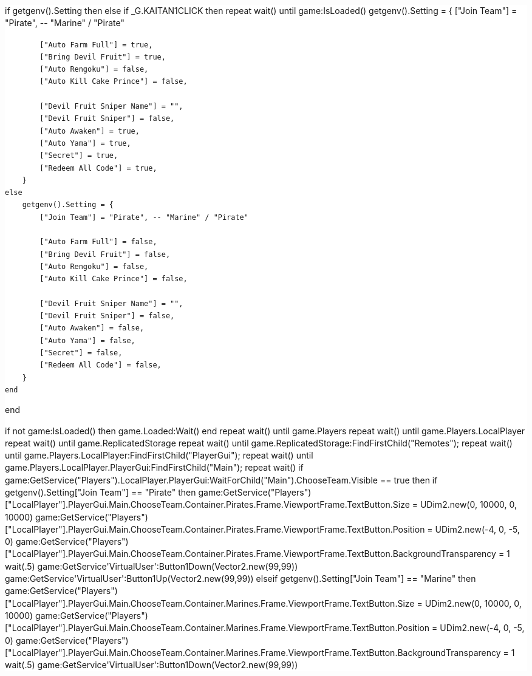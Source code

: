 if getgenv().Setting then else
	if _G.KAITAN1CLICK then
		repeat wait() until game:IsLoaded()
		getgenv().Setting = {
			["Join Team"] = "Pirate", -- "Marine" / "Pirate"

			["Auto Farm Full"] = true,
			["Bring Devil Fruit"] = true,
			["Auto Rengoku"] = false,
			["Auto Kill Cake Prince"] = false,

			["Devil Fruit Sniper Name"] = "",
			["Devil Fruit Sniper"] = false,
			["Auto Awaken"] = true,
			["Auto Yama"] = true,
			["Secret"] = true,
			["Redeem All Code"] = true,
		}
	else
		getgenv().Setting = {
			["Join Team"] = "Pirate", -- "Marine" / "Pirate"
		
			["Auto Farm Full"] = false,
			["Bring Devil Fruit"] = false,
			["Auto Rengoku"] = false,
			["Auto Kill Cake Prince"] = false,
	
			["Devil Fruit Sniper Name"] = "",
			["Devil Fruit Sniper"] = false,
			["Auto Awaken"] = false,
			["Auto Yama"] = false,
			["Secret"] = false,
			["Redeem All Code"] = false,
		}
	end
end

if not game:IsLoaded() then game.Loaded:Wait() end
repeat wait() until game.Players
repeat wait() until game.Players.LocalPlayer
repeat wait() until game.ReplicatedStorage
repeat wait() until game.ReplicatedStorage:FindFirstChild("Remotes");
repeat wait() until game.Players.LocalPlayer:FindFirstChild("PlayerGui");
repeat wait() until game.Players.LocalPlayer.PlayerGui:FindFirstChild("Main");
repeat wait()
    if game:GetService("Players").LocalPlayer.PlayerGui:WaitForChild("Main").ChooseTeam.Visible == true then
        if getgenv().Setting["Join Team"] == "Pirate" then
            game:GetService("Players")["LocalPlayer"].PlayerGui.Main.ChooseTeam.Container.Pirates.Frame.ViewportFrame.TextButton.Size = UDim2.new(0, 10000, 0, 10000)
			game:GetService("Players")["LocalPlayer"].PlayerGui.Main.ChooseTeam.Container.Pirates.Frame.ViewportFrame.TextButton.Position = UDim2.new(-4, 0, -5, 0)
			game:GetService("Players")["LocalPlayer"].PlayerGui.Main.ChooseTeam.Container.Pirates.Frame.ViewportFrame.TextButton.BackgroundTransparency = 1
			wait(.5)
			game:GetService'VirtualUser':Button1Down(Vector2.new(99,99))
			game:GetService'VirtualUser':Button1Up(Vector2.new(99,99))
        elseif getgenv().Setting["Join Team"] == "Marine" then
            game:GetService("Players")["LocalPlayer"].PlayerGui.Main.ChooseTeam.Container.Marines.Frame.ViewportFrame.TextButton.Size = UDim2.new(0, 10000, 0, 10000)
			game:GetService("Players")["LocalPlayer"].PlayerGui.Main.ChooseTeam.Container.Marines.Frame.ViewportFrame.TextButton.Position = UDim2.new(-4, 0, -5, 0)
			game:GetService("Players")["LocalPlayer"].PlayerGui.Main.ChooseTeam.Container.Marines.Frame.ViewportFrame.TextButton.BackgroundTransparency = 1
			wait(.5)
			game:GetService'VirtualUser':Button1Down(Vector2.new(99,99))